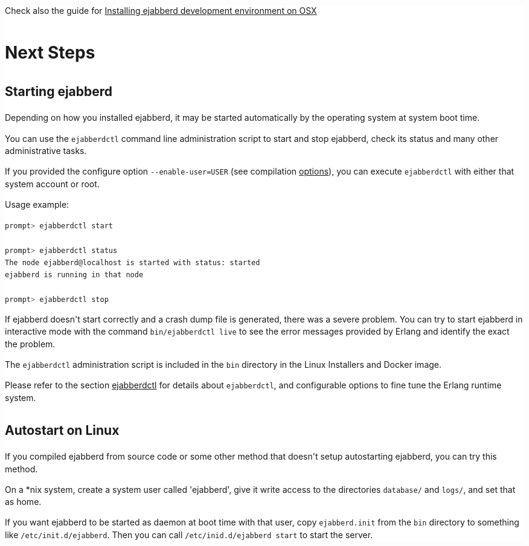 Check also the guide for
[Installing ejabberd development environment on OSX](/developer/install-osx/)

# Next Steps

## Starting ejabberd

Depending on how you installed ejabberd, it may be started automatically by
the operating system at system boot time.

You can use the `ejabberdctl` command line administration script to
start and stop ejabberd, check its status and many other administrative tasks.

If you provided the configure option
`--enable-user=USER` (see compilation [options](#options)), you can execute `ejabberdctl`
with either that system account or root.

Usage example:

``` bash
prompt> ejabberdctl start

prompt> ejabberdctl status
The node ejabberd@localhost is started with status: started
ejabberd is running in that node

prompt> ejabberdctl stop
```

If ejabberd doesn't start correctly and a crash dump file is generated,
there was a severe problem.
You can try to start ejabberd in interactive mode with the command
`bin/ejabberdctl live`
to see the error messages provided by Erlang and identify the exact the problem.

The `ejabberdctl` administration script is included in the `bin`
directory in the Linux Installers and Docker image.

Please refer to the section
[ejabberdctl](/admin/guide/managing/#ejabberdctl)
for details
about `ejabberdctl`, and configurable options to fine tune the Erlang
runtime system.

## Autostart on Linux

If you compiled ejabberd from source code or some other method
that doesn't setup autostarting ejabberd, you can try this method.

On a \*nix system, create a system user called 'ejabberd', give it write access
to the directories `database/` and `logs/`, and set that as home.

If you want ejabberd to be started as daemon at boot time with that user,
copy `ejabberd.init` from the `bin` directory to something like `/etc/init.d/ejabberd`.
Then you can call `/etc/inid.d/ejabberd start` to start the server.
